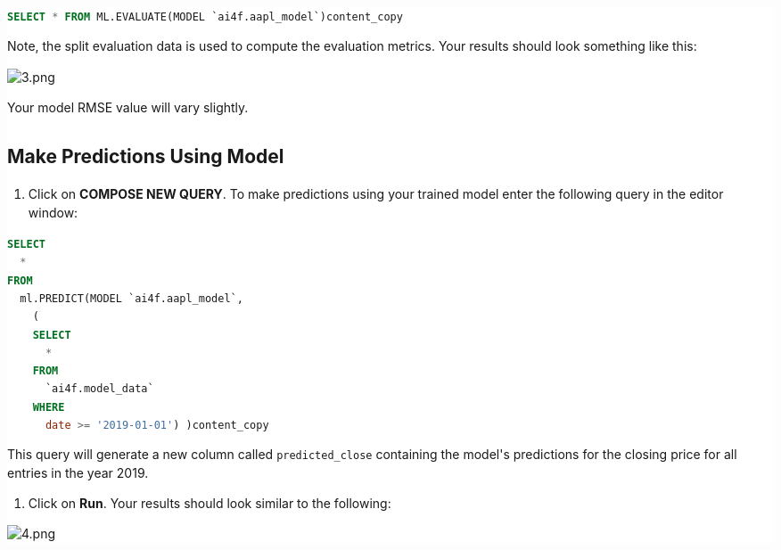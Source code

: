 ```sql
SELECT * FROM ML.EVALUATE(MODEL `ai4f.aapl_model`)content_copy
```

Note, the split evaluation data is used to compute the evaluation metrics. Your results should look something like this:

![3.png](README.assets/M49QB8mVfmVShv24qZVRmDTnVfKGM=)

Your model RMSE value will vary slightly.

## Make Predictions Using Model

1. Click on **COMPOSE NEW QUERY**. To make predictions using your trained model enter the following query in the editor window:

```sql
SELECT
  *
FROM
  ml.PREDICT(MODEL `ai4f.aapl_model`,
    (
    SELECT
      *
    FROM
      `ai4f.model_data`
    WHERE
      date >= '2019-01-01') )content_copy
```

This query will generate a new column called `predicted_close` containing the model's predictions for the closing price for all entries in the year 2019.

1. Click on **Run**. Your results should look similar to the following:

![4.png](README.assets/PeGwHJTMG0xRsVZnWarmaztUu1RYpfgz3DKBPDdS9j8=)